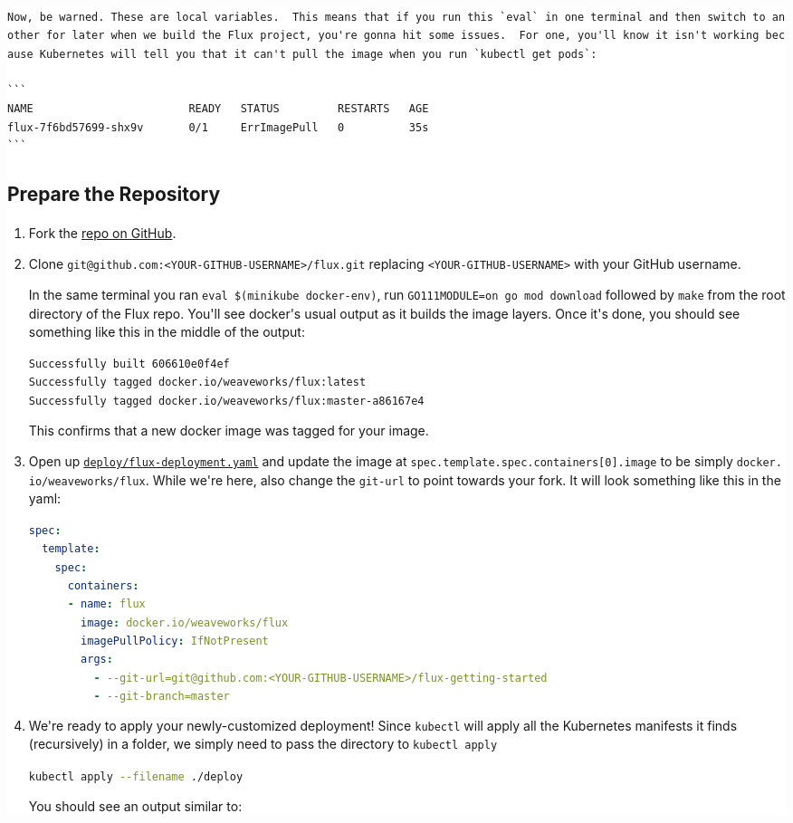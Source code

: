     Now, be warned. These are local variables.  This means that if you run this `eval` in one terminal and then switch to another for later when we build the Flux project, you're gonna hit some issues.  For one, you'll know it isn't working because Kubernetes will tell you that it can't pull the image when you run `kubectl get pods`:

    ```
    NAME                        READY   STATUS         RESTARTS   AGE
    flux-7f6bd57699-shx9v       0/1     ErrImagePull   0          35s
    ```

## Prepare the Repository

1. Fork the [repo on GitHub](https://github.com/weaveworks/flux).

1. Clone `git@github.com:<YOUR-GITHUB-USERNAME>/flux.git` replacing `<YOUR-GITHUB-USERNAME>` with your GitHub username.

    In the same terminal you ran `eval $(minikube docker-env)`, run `GO111MODULE=on go mod download` followed by `make` from the root directory of the Flux repo.  You'll see docker's usual output as it builds the image layers.  Once it's done, you should see something like this in the middle of the output:
    ```
    Successfully built 606610e0f4ef
    Successfully tagged docker.io/weaveworks/flux:latest
    Successfully tagged docker.io/weaveworks/flux:master-a86167e4
    ```
    This confirms that a new docker image was tagged for your image.

1. Open up [`deploy/flux-deployment.yaml`](deploy/flux-deployment.yaml) and update the image at `spec.template.spec.containers[0].image` to be simply `docker.io/weaveworks/flux`.  While we're here, also change the `git-url` to point towards your fork.  It will look something like this in the yaml:
    ```yaml
    spec:
      template:
        spec:
          containers:
          - name: flux
            image: docker.io/weaveworks/flux
            imagePullPolicy: IfNotPresent
            args:
              - --git-url=git@github.com:<YOUR-GITHUB-USERNAME>/flux-getting-started
              - --git-branch=master
    ```

1. We're ready to apply your newly-customized deployment!  Since `kubectl` will apply all the Kubernetes manifests it finds (recursively) in a folder, we simply need to pass the directory to `kubectl apply`

    ```sh
    kubectl apply --filename ./deploy
    ````

    You should see an output similar to:
